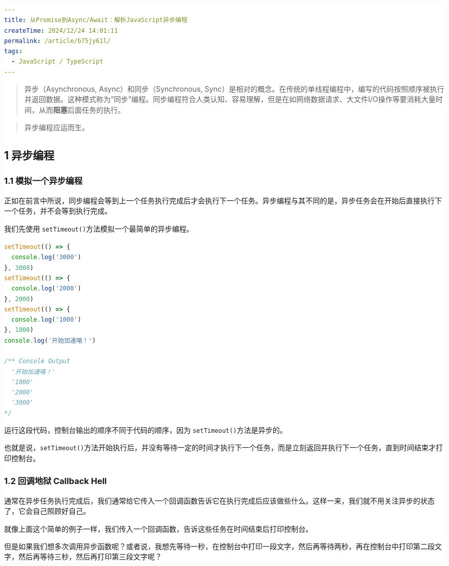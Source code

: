 ```yaml
---
title: 从Promise到Async/Await：解析JavaScript异步编程 
createTime: 2024/12/24 14:01:11
permalink: /article/b75jy61l/
tags:
  - JavaScript / TypeScript
---
```

> 异步（Asynchronous, Async）和同步（Synchronous, Sync）是相对的概念。在传统的单线程编程中，编写的代码按照顺序被执行并返回数据。这种模式称为“同步”编程。同步编程符合人类认知、容易理解，但是在如网络数据请求、大文件I/O操作等要消耗大量时间，从而**阻塞**后面任务的执行。

> 异步编程应运而生。



## 1 异步编程

### 1.1 模拟一个异步编程

正如在前言中所说，同步编程会等到上一个任务执行完成后才会执行下一个任务。异步编程与其不同的是，异步任务会在开始后直接执行下一个任务，并不会等到执行完成。

我们先使用 `setTimeout()`方法模拟一个最简单的异步编程。

```javascript
setTimeout(() => {
  console.log('3000')
}, 3000)
setTimeout(() => {
  console.log('2000')
}, 2000)
setTimeout(() => {
  console.log('1000')
}, 1000)
console.log('开始加速咯！')

/** Console Output
  '开始加速咯！'
  '1000'
  '2000'
  '3000'
*/
```

运行这段代码，控制台输出的顺序不同于代码的顺序，因为 `setTimeout()`方法是异步的。

也就是说，`setTimeout()`方法开始执行后，并没有等待一定的时间才执行下一个任务，而是立刻返回并执行下一个任务，直到时间结束才打印控制台。

### 1.2 回调地狱 Callback Hell

通常在异步任务执行完成后，我们通常给它传入一个回调函数告诉它在执行完成后应该做些什么。这样一来，我们就不用关注异步的状态了，它会自己照顾好自己。

就像上面这个简单的例子一样，我们传入一个回调函数，告诉这些任务在时间结束后打印控制台。

但是如果我们想多次调用异步函数呢？或者说，我想先等待一秒，在控制台中打印一段文字，然后再等待两秒，再在控制台中打印第二段文字，然后再等待三秒，然后再打印第三段文字呢？

